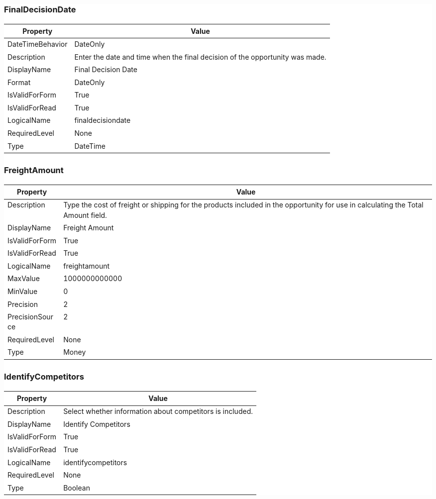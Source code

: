 

### <a name="BKMK_FinalDecisionDate"></a> FinalDecisionDate

|Property|Value|
|--------|-----|
|DateTimeBehavior|DateOnly|
|Description|Enter the date and time when the final decision of the opportunity was made.|
|DisplayName|Final Decision Date|
|Format|DateOnly|
|IsValidForForm|True|
|IsValidForRead|True|
|LogicalName|finaldecisiondate|
|RequiredLevel|None|
|Type|DateTime|


### <a name="BKMK_FreightAmount"></a> FreightAmount

|Property|Value|
|--------|-----|
|Description|Type the cost of freight or shipping for the products included in the opportunity for use in calculating the Total Amount field.|
|DisplayName|Freight Amount|
|IsValidForForm|True|
|IsValidForRead|True|
|LogicalName|freightamount|
|MaxValue|1000000000000|
|MinValue|0|
|Precision|2|
|PrecisionSource|2|
|RequiredLevel|None|
|Type|Money|


### <a name="BKMK_IdentifyCompetitors"></a> IdentifyCompetitors

|Property|Value|
|--------|-----|
|Description|Select whether information about competitors is included.|
|DisplayName|Identify Competitors|
|IsValidForForm|True|
|IsValidForRead|True|
|LogicalName|identifycompetitors|
|RequiredLevel|None|
|Type|Boolean|
